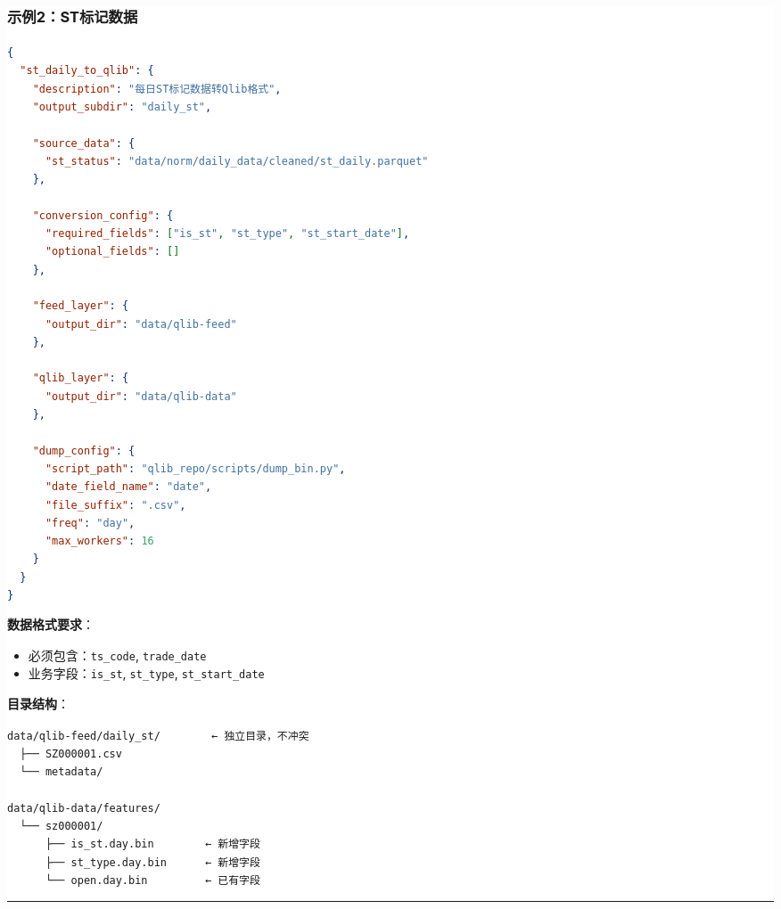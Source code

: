 
### 示例2：ST标记数据

```json
{
  "st_daily_to_qlib": {
    "description": "每日ST标记数据转Qlib格式",
    "output_subdir": "daily_st",
    
    "source_data": {
      "st_status": "data/norm/daily_data/cleaned/st_daily.parquet"
    },
    
    "conversion_config": {
      "required_fields": ["is_st", "st_type", "st_start_date"],
      "optional_fields": []
    },
    
    "feed_layer": {
      "output_dir": "data/qlib-feed"
    },
    
    "qlib_layer": {
      "output_dir": "data/qlib-data"
    },
    
    "dump_config": {
      "script_path": "qlib_repo/scripts/dump_bin.py",
      "date_field_name": "date",
      "file_suffix": ".csv",
      "freq": "day",
      "max_workers": 16
    }
  }
}
```

**数据格式要求**：
- 必须包含：`ts_code`, `trade_date`
- 业务字段：`is_st`, `st_type`, `st_start_date`

**目录结构**：
```
data/qlib-feed/daily_st/        ← 独立目录，不冲突
  ├── SZ000001.csv
  └── metadata/

data/qlib-data/features/
  └── sz000001/
      ├── is_st.day.bin        ← 新增字段
      ├── st_type.day.bin      ← 新增字段
      └── open.day.bin         ← 已有字段
```

---